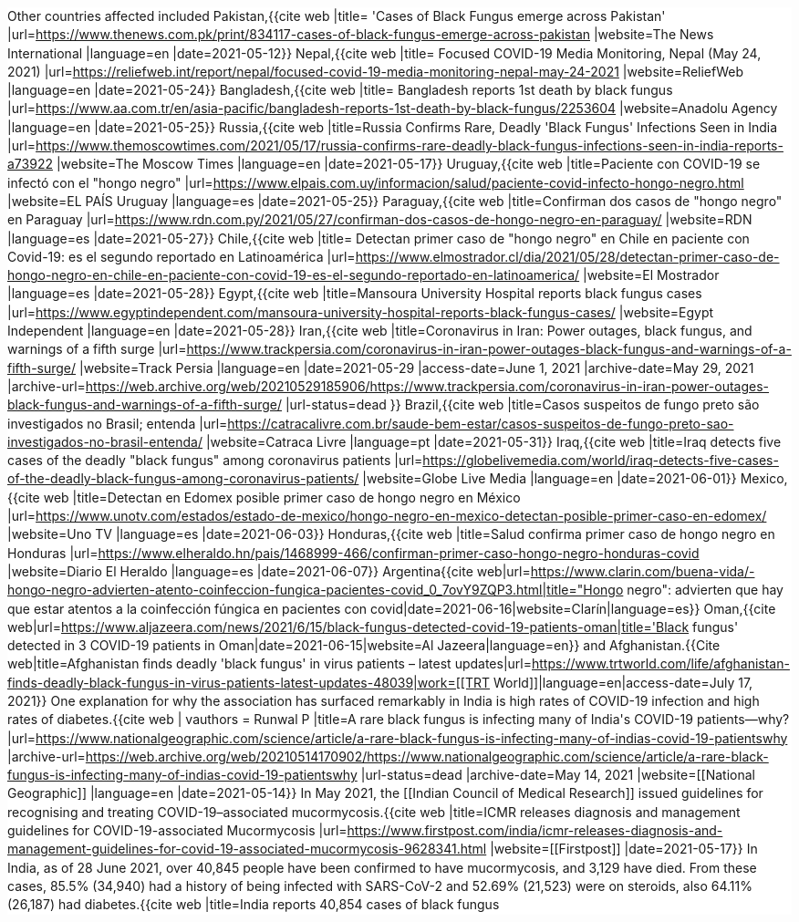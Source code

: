 Other countries affected included Pakistan,<ref>{{cite web |title= 'Cases of Black Fungus emerge across Pakistan' |url=https://www.thenews.com.pk/print/834117-cases-of-black-fungus-emerge-across-pakistan |website=The News International |language=en |date=2021-05-12}}</ref> Nepal,<ref>{{cite web |title= Focused COVID-19 Media Monitoring, Nepal (May 24, 2021) |url=https://reliefweb.int/report/nepal/focused-covid-19-media-monitoring-nepal-may-24-2021 |website=ReliefWeb |language=en |date=2021-05-24}}</ref> Bangladesh,<ref>{{cite web |title= Bangladesh reports 1st death by black fungus |url=https://www.aa.com.tr/en/asia-pacific/bangladesh-reports-1st-death-by-black-fungus/2253604 |website=Anadolu Agency |language=en |date=2021-05-25}}</ref> Russia,<ref>{{cite web |title=Russia Confirms Rare, Deadly 'Black Fungus' Infections Seen in India |url=https://www.themoscowtimes.com/2021/05/17/russia-confirms-rare-deadly-black-fungus-infections-seen-in-india-reports-a73922 |website=The Moscow Times |language=en |date=2021-05-17}}</ref> Uruguay,<ref>{{cite web |title=Paciente con COVID-19 se infectó con el "hongo negro" |url=https://www.elpais.com.uy/informacion/salud/paciente-covid-infecto-hongo-negro.html |website=EL PAÍS Uruguay |language=es |date=2021-05-25}}</ref> Paraguay,<ref>{{cite web |title=Confirman dos casos de "hongo negro" en Paraguay |url=https://www.rdn.com.py/2021/05/27/confirman-dos-casos-de-hongo-negro-en-paraguay/ |website=RDN |language=es |date=2021-05-27}}</ref> Chile,<ref>{{cite web |title= Detectan primer caso de "hongo negro" en Chile en paciente con Covid-19: es el segundo reportado en Latinoamérica  |url=https://www.elmostrador.cl/dia/2021/05/28/detectan-primer-caso-de-hongo-negro-en-chile-en-paciente-con-covid-19-es-el-segundo-reportado-en-latinoamerica/ |website=El Mostrador |language=es |date=2021-05-28}}</ref> Egypt,<ref>{{cite web |title=Mansoura University Hospital reports black fungus cases |url=https://www.egyptindependent.com/mansoura-university-hospital-reports-black-fungus-cases/ |website=Egypt Independent |language=en |date=2021-05-28}}</ref> Iran,<ref>{{cite web |title=Coronavirus in Iran: Power outages, black fungus, and warnings of a fifth surge |url=https://www.trackpersia.com/coronavirus-in-iran-power-outages-black-fungus-and-warnings-of-a-fifth-surge/ |website=Track Persia |language=en |date=2021-05-29 |access-date=June 1, 2021 |archive-date=May 29, 2021 |archive-url=https://web.archive.org/web/20210529185906/https://www.trackpersia.com/coronavirus-in-iran-power-outages-black-fungus-and-warnings-of-a-fifth-surge/ |url-status=dead }}</ref> Brazil,<ref>{{cite web |title=Casos suspeitos de fungo preto são investigados no Brasil; entenda |url=https://catracalivre.com.br/saude-bem-estar/casos-suspeitos-de-fungo-preto-sao-investigados-no-brasil-entenda/ |website=Catraca Livre |language=pt |date=2021-05-31}}</ref> Iraq,<ref>{{cite web |title=Iraq detects five cases of the deadly "black fungus" among coronavirus patients |url=https://globelivemedia.com/world/iraq-detects-five-cases-of-the-deadly-black-fungus-among-coronavirus-patients/ |website=Globe Live Media |language=en |date=2021-06-01}}</ref> Mexico,<ref>{{cite web |title=Detectan en Edomex posible primer caso de hongo negro en México |url=https://www.unotv.com/estados/estado-de-mexico/hongo-negro-en-mexico-detectan-posible-primer-caso-en-edomex/ |website=Uno TV |language=es |date=2021-06-03}}</ref> Honduras,<ref>{{cite web |title=Salud confirma primer caso de hongo negro en Honduras |url=https://www.elheraldo.hn/pais/1468999-466/confirman-primer-caso-hongo-negro-honduras-covid |website=Diario El Heraldo |language=es |date=2021-06-07}}</ref> Argentina<ref>{{cite web|url=https://www.clarin.com/buena-vida/-hongo-negro-advierten-atento-coinfeccion-fungica-pacientes-covid_0_7ovY9ZQP3.html|title="Hongo negro": advierten que hay que estar atentos a la coinfección fúngica en pacientes con covid|date=2021-06-16|website=Clarín|language=es}}</ref> Oman,<ref>{{cite web|url=https://www.aljazeera.com/news/2021/6/15/black-fungus-detected-covid-19-patients-oman|title='Black fungus' detected in 3 COVID-19 patients in Oman|date=2021-06-15|website=Al Jazeera|language=en}}</ref> and Afghanistan.<ref>{{Cite web|title=Afghanistan finds deadly 'black fungus' in virus patients – latest updates|url=https://www.trtworld.com/life/afghanistan-finds-deadly-black-fungus-in-virus-patients-latest-updates-48039|work=[[TRT World]]|language=en|access-date=July 17, 2021}}</ref> One explanation for why the association has surfaced remarkably in India is high rates of COVID-19 infection and high rates of diabetes.<ref>{{cite web | vauthors = Runwal P |title=A rare black fungus is infecting many of India's COVID-19 patients—why? |url=https://www.nationalgeographic.com/science/article/a-rare-black-fungus-is-infecting-many-of-indias-covid-19-patientswhy |archive-url=https://web.archive.org/web/20210514170902/https://www.nationalgeographic.com/science/article/a-rare-black-fungus-is-infecting-many-of-indias-covid-19-patientswhy |url-status=dead |archive-date=May 14, 2021 |website=[[National Geographic]] |language=en |date=2021-05-14}}</ref> In May 2021, the [[Indian Council of Medical Research]] issued guidelines for recognising and treating COVID-19–associated mucormycosis.<ref>{{cite web |title=ICMR releases diagnosis and management guidelines for COVID-19-associated Mucormycosis |url=https://www.firstpost.com/india/icmr-releases-diagnosis-and-management-guidelines-for-covid-19-associated-mucormycosis-9628341.html |website=[[Firstpost]] |date=2021-05-17}}</ref> In India, as of 28 June 2021, over 40,845 people have been confirmed to have mucormycosis, and 3,129 have died. From these cases, 85.5% (34,940) had a history of being infected with SARS-CoV-2 and 52.69% (21,523) were on steroids, also 64.11% (26,187) had diabetes.<ref>{{cite web |title=India reports 40,854 cases of black fungus